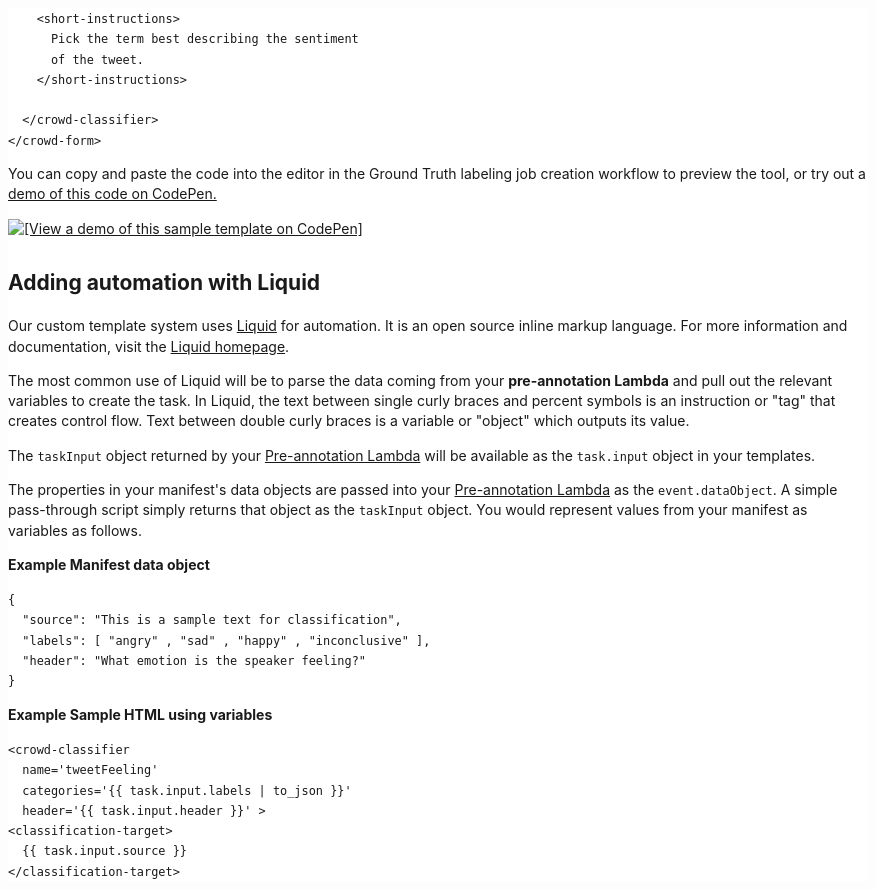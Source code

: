 ```
    <short-instructions>
      Pick the term best describing the sentiment 
      of the tweet. 
    </short-instructions>

  </crowd-classifier>
</crowd-form>
```

You can copy and paste the code into the editor in the Ground Truth labeling job creation workflow to preview the tool, or try out a [demo of this code on CodePen\.](https://codepen.io/MTGT/full/OqBvJw)

 [ ![\[View a demo of this sample template on CodePen\]](http://docs.aws.amazon.com/sagemaker/latest/dg/images/pen.gif) ](https://codepen.io/MTGT/full/OqBvJw) 

## Adding automation with Liquid<a name="sms-custom-templates-step2-automate"></a>

Our custom template system uses [Liquid](https://shopify.github.io/liquid/) for automation\. It is an open source inline markup language\. For more information and documentation, visit the [Liquid homepage](https://shopify.github.io/liquid/)\.

The most common use of Liquid will be to parse the data coming from your **pre\-annotation Lambda** and pull out the relevant variables to create the task\. In Liquid, the text between single curly braces and percent symbols is an instruction or "tag" that creates control flow\. Text between double curly braces is a variable or "object" which outputs its value\.

The `taskInput` object returned by your [Pre\-annotation Lambda](sms-custom-templates-step3.md#sms-custom-templates-step3-prelambda) will be available as the `task.input` object in your templates\.

The properties in your manifest's data objects are passed into your [Pre\-annotation Lambda](sms-custom-templates-step3.md#sms-custom-templates-step3-prelambda) as the `event.dataObject`\. A simple pass\-through script simply returns that object as the `taskInput` object\. You would represent values from your manifest as variables as follows\.

**Example Manifest data object**  

```
{
  "source": "This is a sample text for classification",
  "labels": [ "angry" , "sad" , "happy" , "inconclusive" ],
  "header": "What emotion is the speaker feeling?"
}
```

**Example Sample HTML using variables**  

```
<crowd-classifier 
  name='tweetFeeling'
  categories='{{ task.input.labels | to_json }}'
  header='{{ task.input.header }}' >
<classification-target>
  {{ task.input.source }}
</classification-target>
```
